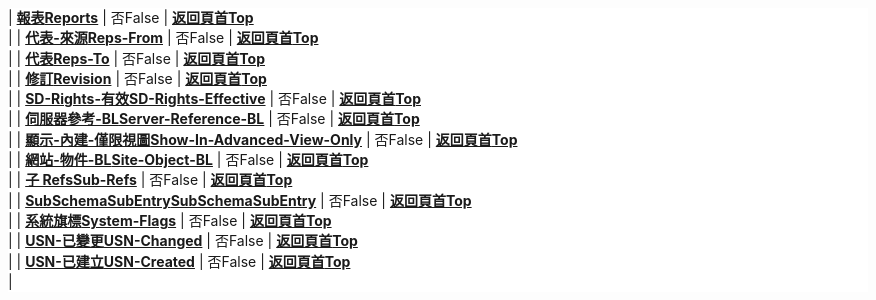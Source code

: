 | [<span data-ttu-id="398ca-305">**報表**</span><span class="sxs-lookup"><span data-stu-id="398ca-305">**Reports**</span></span>](a-directreports.md)                                        | <span data-ttu-id="398ca-306">否</span><span class="sxs-lookup"><span data-stu-id="398ca-306">False</span></span>     | [<span data-ttu-id="398ca-307">**返回頁首**</span><span class="sxs-lookup"><span data-stu-id="398ca-307">**Top**</span></span>](c-top.md)<br/> |
| [<span data-ttu-id="398ca-308">**代表-來源**</span><span class="sxs-lookup"><span data-stu-id="398ca-308">**Reps-From**</span></span>](a-repsfrom.md)                                           | <span data-ttu-id="398ca-309">否</span><span class="sxs-lookup"><span data-stu-id="398ca-309">False</span></span>     | [<span data-ttu-id="398ca-310">**返回頁首**</span><span class="sxs-lookup"><span data-stu-id="398ca-310">**Top**</span></span>](c-top.md)<br/> |
| [<span data-ttu-id="398ca-311">**代表**</span><span class="sxs-lookup"><span data-stu-id="398ca-311">**Reps-To**</span></span>](a-repsto.md)                                               | <span data-ttu-id="398ca-312">否</span><span class="sxs-lookup"><span data-stu-id="398ca-312">False</span></span>     | [<span data-ttu-id="398ca-313">**返回頁首**</span><span class="sxs-lookup"><span data-stu-id="398ca-313">**Top**</span></span>](c-top.md)<br/> |
| [<span data-ttu-id="398ca-314">**修訂**</span><span class="sxs-lookup"><span data-stu-id="398ca-314">**Revision**</span></span>](a-revision.md)                                            | <span data-ttu-id="398ca-315">否</span><span class="sxs-lookup"><span data-stu-id="398ca-315">False</span></span>     | [<span data-ttu-id="398ca-316">**返回頁首**</span><span class="sxs-lookup"><span data-stu-id="398ca-316">**Top**</span></span>](c-top.md)<br/> |
| [<span data-ttu-id="398ca-317">**SD-Rights-有效**</span><span class="sxs-lookup"><span data-stu-id="398ca-317">**SD-Rights-Effective**</span></span>](a-sdrightseffective.md)                        | <span data-ttu-id="398ca-318">否</span><span class="sxs-lookup"><span data-stu-id="398ca-318">False</span></span>     | [<span data-ttu-id="398ca-319">**返回頁首**</span><span class="sxs-lookup"><span data-stu-id="398ca-319">**Top**</span></span>](c-top.md)<br/> |
| [<span data-ttu-id="398ca-320">**伺服器參考-BL**</span><span class="sxs-lookup"><span data-stu-id="398ca-320">**Server-Reference-BL**</span></span>](a-serverreferencebl.md)                        | <span data-ttu-id="398ca-321">否</span><span class="sxs-lookup"><span data-stu-id="398ca-321">False</span></span>     | [<span data-ttu-id="398ca-322">**返回頁首**</span><span class="sxs-lookup"><span data-stu-id="398ca-322">**Top**</span></span>](c-top.md)<br/> |
| [<span data-ttu-id="398ca-323">**顯示-內建-僅限視圖**</span><span class="sxs-lookup"><span data-stu-id="398ca-323">**Show-In-Advanced-View-Only**</span></span>](a-showinadvancedviewonly.md)            | <span data-ttu-id="398ca-324">否</span><span class="sxs-lookup"><span data-stu-id="398ca-324">False</span></span>     | [<span data-ttu-id="398ca-325">**返回頁首**</span><span class="sxs-lookup"><span data-stu-id="398ca-325">**Top**</span></span>](c-top.md)<br/> |
| [<span data-ttu-id="398ca-326">**網站-物件-BL**</span><span class="sxs-lookup"><span data-stu-id="398ca-326">**Site-Object-BL**</span></span>](a-siteobjectbl.md)                                  | <span data-ttu-id="398ca-327">否</span><span class="sxs-lookup"><span data-stu-id="398ca-327">False</span></span>     | [<span data-ttu-id="398ca-328">**返回頁首**</span><span class="sxs-lookup"><span data-stu-id="398ca-328">**Top**</span></span>](c-top.md)<br/> |
| [<span data-ttu-id="398ca-329">**子 Refs**</span><span class="sxs-lookup"><span data-stu-id="398ca-329">**Sub-Refs**</span></span>](a-subrefs.md)                                             | <span data-ttu-id="398ca-330">否</span><span class="sxs-lookup"><span data-stu-id="398ca-330">False</span></span>     | [<span data-ttu-id="398ca-331">**返回頁首**</span><span class="sxs-lookup"><span data-stu-id="398ca-331">**Top**</span></span>](c-top.md)<br/> |
| [<span data-ttu-id="398ca-332">**SubSchemaSubEntry**</span><span class="sxs-lookup"><span data-stu-id="398ca-332">**SubSchemaSubEntry**</span></span>](a-subschemasubentry.md)                          | <span data-ttu-id="398ca-333">否</span><span class="sxs-lookup"><span data-stu-id="398ca-333">False</span></span>     | [<span data-ttu-id="398ca-334">**返回頁首**</span><span class="sxs-lookup"><span data-stu-id="398ca-334">**Top**</span></span>](c-top.md)<br/> |
| [<span data-ttu-id="398ca-335">**系統旗標**</span><span class="sxs-lookup"><span data-stu-id="398ca-335">**System-Flags**</span></span>](a-systemflags.md)                                     | <span data-ttu-id="398ca-336">否</span><span class="sxs-lookup"><span data-stu-id="398ca-336">False</span></span>     | [<span data-ttu-id="398ca-337">**返回頁首**</span><span class="sxs-lookup"><span data-stu-id="398ca-337">**Top**</span></span>](c-top.md)<br/> |
| [<span data-ttu-id="398ca-338">**USN-已變更**</span><span class="sxs-lookup"><span data-stu-id="398ca-338">**USN-Changed**</span></span>](a-usnchanged.md)                                       | <span data-ttu-id="398ca-339">否</span><span class="sxs-lookup"><span data-stu-id="398ca-339">False</span></span>     | [<span data-ttu-id="398ca-340">**返回頁首**</span><span class="sxs-lookup"><span data-stu-id="398ca-340">**Top**</span></span>](c-top.md)<br/> |
| [<span data-ttu-id="398ca-341">**USN-已建立**</span><span class="sxs-lookup"><span data-stu-id="398ca-341">**USN-Created**</span></span>](a-usncreated.md)                                       | <span data-ttu-id="398ca-342">否</span><span class="sxs-lookup"><span data-stu-id="398ca-342">False</span></span>     | [<span data-ttu-id="398ca-343">**返回頁首**</span><span class="sxs-lookup"><span data-stu-id="398ca-343">**Top**</span></span>](c-top.md)<br/> |